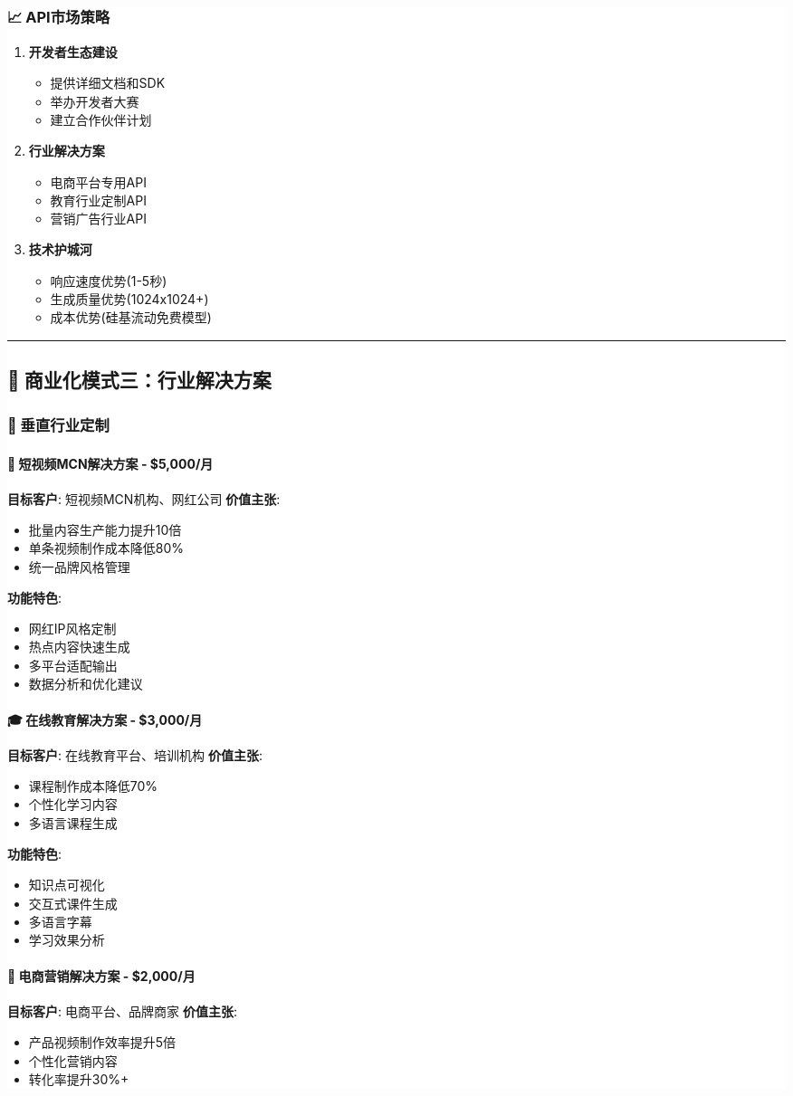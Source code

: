 ### 📈 API市场策略
1. **开发者生态建设**
   - 提供详细文档和SDK
   - 举办开发者大赛
   - 建立合作伙伴计划

2. **行业解决方案**
   - 电商平台专用API
   - 教育行业定制API
   - 营销广告行业API

3. **技术护城河**
   - 响应速度优势(1-5秒)
   - 生成质量优势(1024x1024+)
   - 成本优势(硅基流动免费模型)

---

## 🎯 商业化模式三：行业解决方案

### 🏢 垂直行业定制

#### 📱 短视频MCN解决方案 - $5,000/月
**目标客户**: 短视频MCN机构、网红公司
**价值主张**: 
- 批量内容生产能力提升10倍
- 单条视频制作成本降低80%
- 统一品牌风格管理

**功能特色**:
- 网红IP风格定制
- 热点内容快速生成
- 多平台适配输出
- 数据分析和优化建议

#### 🎓 在线教育解决方案 - $3,000/月
**目标客户**: 在线教育平台、培训机构
**价值主张**:
- 课程制作成本降低70%
- 个性化学习内容
- 多语言课程生成

**功能特色**:
- 知识点可视化
- 交互式课件生成
- 多语言字幕
- 学习效果分析

#### 🛒 电商营销解决方案 - $2,000/月
**目标客户**: 电商平台、品牌商家
**价值主张**:
- 产品视频制作效率提升5倍
- 个性化营销内容
- 转化率提升30%+
